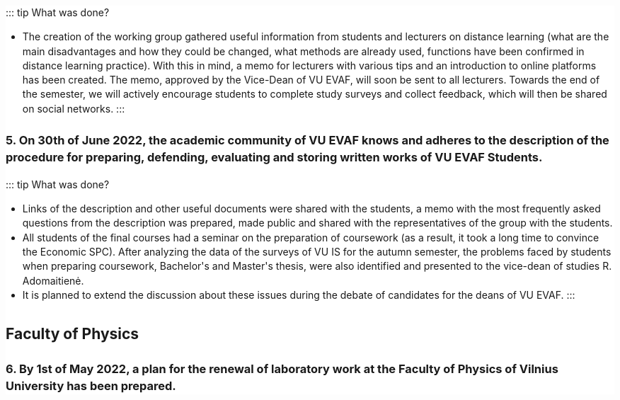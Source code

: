 <NConfigProvider :theme="dark ? darkTheme : undefined">
  <TimelineItemSection english :items="padaliniaiGoals['4']"></TimelineItemSection>
</NConfigProvider>

::: tip What was done?

- The creation of the working group gathered useful information from
  students and lecturers on distance learning (what are the main
  disadvantages and how they could be changed, what methods are
  already used, functions have been confirmed in distance learning
  practice). With this in mind, a memo for lecturers with various tips
  and an introduction to online platforms has been created. The memo,
  approved by the Vice-Dean of VU EVAF, will soon be sent to all
  lecturers. Towards the end of the semester, we will actively
  encourage students to complete study surveys and collect feedback,
  which will then be shared on social networks.
  :::

### 5. On 30th of June 2022, the academic community of VU EVAF knows and adheres to the description of the procedure for preparing, defending, evaluating and storing written works of VU EVAF Students.

<NConfigProvider :theme="dark ? darkTheme : undefined">
  <TimelineItemSection english :items="padaliniaiGoals['5']"></TimelineItemSection>
</NConfigProvider>

::: tip What was done?

- Links of the description and other useful documents were shared with
  the students, a memo with the most frequently asked questions from
  the description was prepared, made public and shared with the
  representatives of the group with the students.
- All students of the
  final courses had a seminar on the preparation of coursework (as a
  result, it took a long time to convince the Economic SPC). After
  analyzing the data of the surveys of VU IS for the autumn semester,
  the problems faced by students when preparing coursework,
  Bachelor\'s and Master\'s thesis, were also identified and presented
  to the vice-dean of studies R. Adomaitienė.
- It is planned to extend
  the discussion about these issues during the debate of candidates
  for the deans of VU EVAF.
  :::

## Faculty of Physics

### 6. By 1st of May 2022, a plan for the renewal of laboratory work at the Faculty of Physics of Vilnius University has been prepared.

<NConfigProvider :theme="dark ? darkTheme : undefined">
  <TimelineItemSection english :items="padaliniaiGoals['6']"></TimelineItemSection>
</NConfigProvider>
